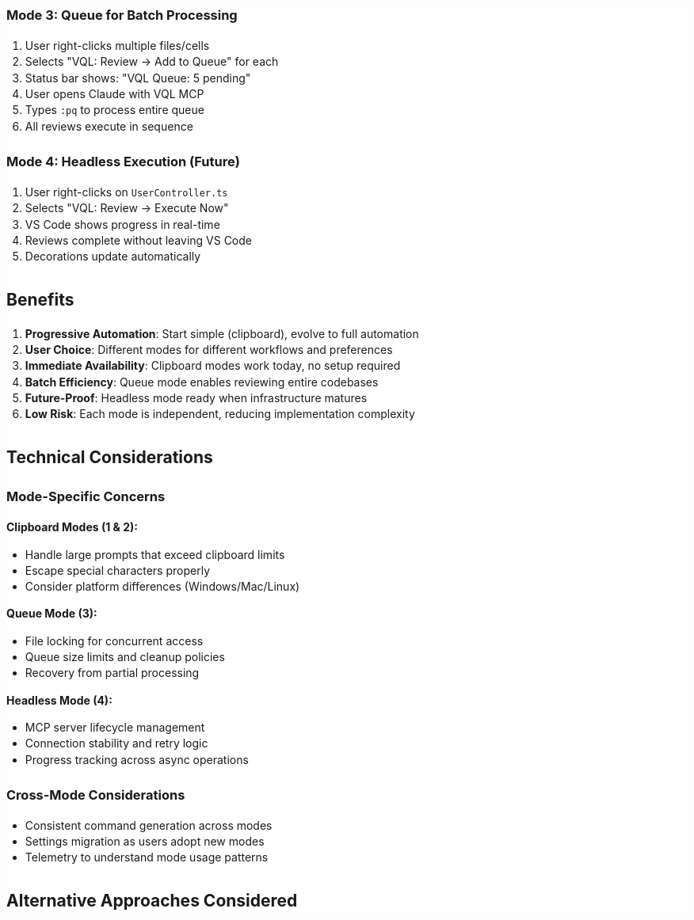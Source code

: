### Mode 3: Queue for Batch Processing
1. User right-clicks multiple files/cells
2. Selects "VQL: Review → Add to Queue" for each
3. Status bar shows: "VQL Queue: 5 pending"
4. User opens Claude with VQL MCP
5. Types `:pq` to process entire queue
6. All reviews execute in sequence

### Mode 4: Headless Execution (Future)
1. User right-clicks on `UserController.ts`
2. Selects "VQL: Review → Execute Now"
3. VS Code shows progress in real-time
4. Reviews complete without leaving VS Code
5. Decorations update automatically

## Benefits

1. **Progressive Automation**: Start simple (clipboard), evolve to full automation
2. **User Choice**: Different modes for different workflows and preferences
3. **Immediate Availability**: Clipboard modes work today, no setup required
4. **Batch Efficiency**: Queue mode enables reviewing entire codebases
5. **Future-Proof**: Headless mode ready when infrastructure matures
6. **Low Risk**: Each mode is independent, reducing implementation complexity

## Technical Considerations

### Mode-Specific Concerns

**Clipboard Modes (1 & 2):**
- Handle large prompts that exceed clipboard limits
- Escape special characters properly
- Consider platform differences (Windows/Mac/Linux)

**Queue Mode (3):**
- File locking for concurrent access
- Queue size limits and cleanup policies
- Recovery from partial processing

**Headless Mode (4):**
- MCP server lifecycle management
- Connection stability and retry logic
- Progress tracking across async operations

### Cross-Mode Considerations
- Consistent command generation across modes
- Settings migration as users adopt new modes
- Telemetry to understand mode usage patterns

## Alternative Approaches Considered
